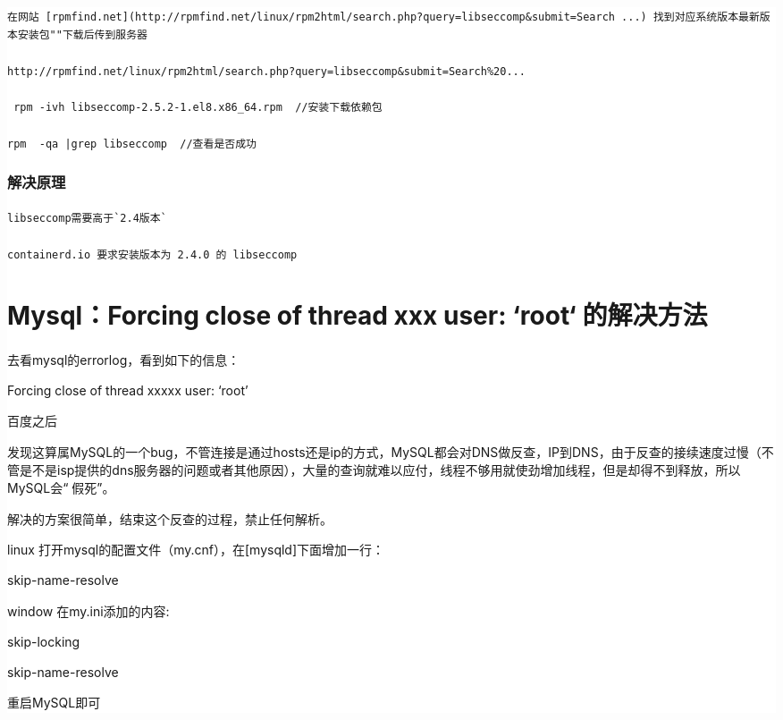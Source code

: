 ```
在网站 [rpmfind.net](http://rpmfind.net/linux/rpm2html/search.php?query=libseccomp&submit=Search ...) 找到对应系统版本最新版本安装包""下载后传到服务器

http://rpmfind.net/linux/rpm2html/search.php?query=libseccomp&submit=Search%20...

 rpm -ivh libseccomp-2.5.2-1.el8.x86_64.rpm  //安装下载依赖包

rpm  -qa |grep libseccomp  //查看是否成功
```



### 解决原理

```
libseccomp需要高于`2.4版本`

containerd.io 要求安装版本为 2.4.0 的 libseccomp
```

# Mysql：Forcing close of thread xxx user: ‘root‘ 的解决方法

去看mysql的errorlog，看到如下的信息：

Forcing close of thread xxxxx user: ‘root’

百度之后

发现这算属MySQL的一个bug，不管连接是通过hosts还是ip的方式，MySQL都会对DNS做反查，IP到DNS，由于反查的接续速度过慢（不管是不是isp提供的dns服务器的问题或者其他原因），大量的查询就难以应付，线程不够用就使劲增加线程，但是却得不到释放，所以MySQL会“ 假死”。

解决的方案很简单，结束这个反查的过程，禁止任何解析。

linux 打开mysql的配置文件（my.cnf），在[mysqld]下面增加一行：

skip-name-resolve

window 在my.ini添加的内容:

skip-locking

skip-name-resolve

重启MySQL即可
